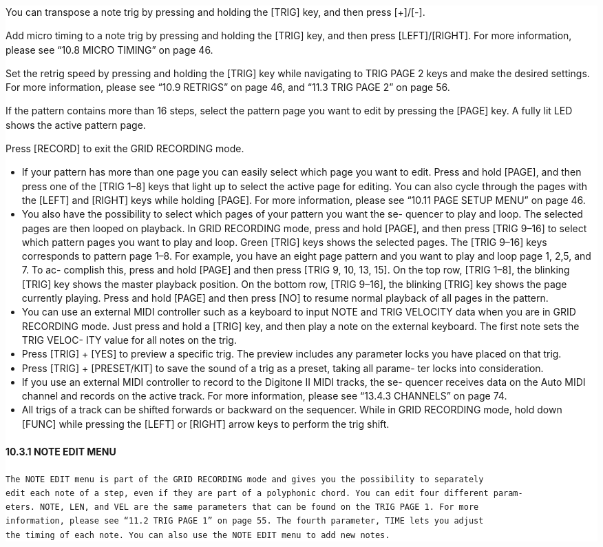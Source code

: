 You can transpose a note trig by pressing and holding the [TRIG] key, and then press [+]/[-].

Add micro timing to a note trig by pressing and holding the [TRIG] key, and then press [LEFT]/[RIGHT].
For more information, please see “10.8 MICRO TIMING” on page 46.

Set the retrig speed by pressing and holding the [TRIG] key while navigating to TRIG PAGE 2 keys and
make the desired settings. For more information, please see “10.9 RETRIGS” on page 46, and “11.3 TRIG
PAGE 2” on page 56.

If the pattern contains more than 16 steps, select the pattern page you want to edit by pressing the [PAGE]
key. A fully lit <PATTERN PAGE> LED shows the active pattern page.

Press [RECORD] to exit the GRID RECORDING mode.

- If your pattern has more than one page you can easily select which page you want to
  edit. Press and hold [PAGE], and then press one of the [TRIG 1–8] keys that light up to
  select the active page for editing. You can also cycle through the pages with the [LEFT]
  and [RIGHT] keys while holding [PAGE]. For more information, please see “10.11 PAGE
  SETUP MENU” on page 46.
- You also have the possibility to select which pages of your pattern you want the se-
  quencer to play and loop. The selected pages are then looped on playback.
  In GRID RECORDING mode, press and hold [PAGE], and then press [TRIG 9–16] to
  select which pattern pages you want to play and loop. Green [TRIG] keys shows the
  selected pages. The [TRIG 9–16] keys corresponds to pattern page 1–8. For example,
  you have an eight page pattern and you want to play and loop page 1, 2,5, and 7. To ac-
  complish this, press and hold [PAGE] and then press [TRIG 9, 10, 13, 15]. On the top row,
  [TRIG 1–8], the blinking [TRIG] key shows the master playback position. On the bottom
  row, [TRIG 9–16], the blinking [TRIG] key shows the page currently playing. Press and
  hold [PAGE] and then press [NO] to resume normal playback of all pages in the pattern.
- You can use an external MIDI controller such as a keyboard to input NOTE and TRIG
  VELOCITY data when you are in GRID RECORDING mode. Just press and hold a [TRIG]
  key, and then play a note on the external keyboard. The first note sets the TRIG VELOC-
  ITY value for all notes on the trig.
- Press [TRIG] + [YES] to preview a specific trig. The preview includes any parameter
  locks you have placed on that trig.
- Press [TRIG] + [PRESET/KIT] to save the sound of a trig as a preset, taking all parame-
  ter locks into consideration.
- If you use an external MIDI controller to record to the Digitone II MIDI tracks, the se-
  quencer receives data on the Auto MIDI channel and records on the active track. For
  more information, please see “13.4.3 CHANNELS” on page 74.
- All trigs of a track can be shifted forwards or backward on the sequencer. While in GRID
  RECORDING mode, hold down [FUNC] while pressing the [LEFT] or [RIGHT] arrow
  keys to perform the trig shift.

#### 10.3.1 NOTE EDIT MENU

```
The NOTE EDIT menu is part of the GRID RECORDING mode and gives you the possibility to separately
edit each note of a step, even if they are part of a polyphonic chord. You can edit four different param-
eters. NOTE, LEN, and VEL are the same parameters that can be found on the TRIG PAGE 1. For more
information, please see “11.2 TRIG PAGE 1” on page 55. The fourth parameter, TIME lets you adjust
the timing of each note. You can also use the NOTE EDIT menu to add new notes.
```
